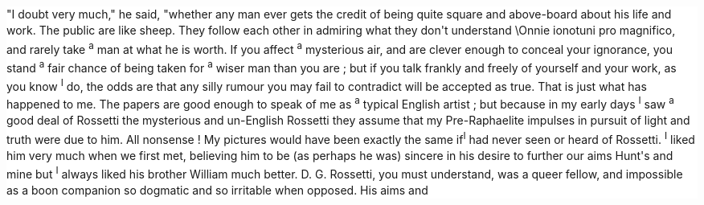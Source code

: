 "I doubt very much," he said, "whether any man ever gets the credit of being quite square and above-board about his life and work. The public are like sheep. They follow each other in admiring what they don't understand \Onnie ionotuni pro magnifico\, and rarely take <sup>a</sup> man at what he is worth. If you affect <sup>a</sup> mysterious air, and are clever enough to conceal your ignorance, you stand <sup>a</sup> fair chance of being taken for <sup>a</sup> wiser man than you are ; but if you talk frankly and freely of yourself and your work, as you know <sup>I</sup> do, the odds are that any silly rumour you may fail to contradict will be accepted as true. That is just what has happened to me. The papers are good enough to speak of me as <sup>a</sup> typical English artist ; but because in my early days <sup>I</sup> saw <sup>a</sup> good deal of Rossetti the mysterious and un-English Rossetti they assume that my Pre-Raphaelite impulses in pursuit of light and truth were due to him. All nonsense ! My pictures would have been exactly the same if<sup>I</sup> had never seen or heard of Rossetti. <sup>I</sup> liked him very much when we first met, believing him to be (as perhaps he was) sincere in his desire to further our aims Hunt's and mine but <sup>I</sup> always liked his brother William much better. D. G. Rossetti, you must understand, was a queer fellow, and impossible as a boon companion so dogmatic and so irritable when opposed. His aims and
